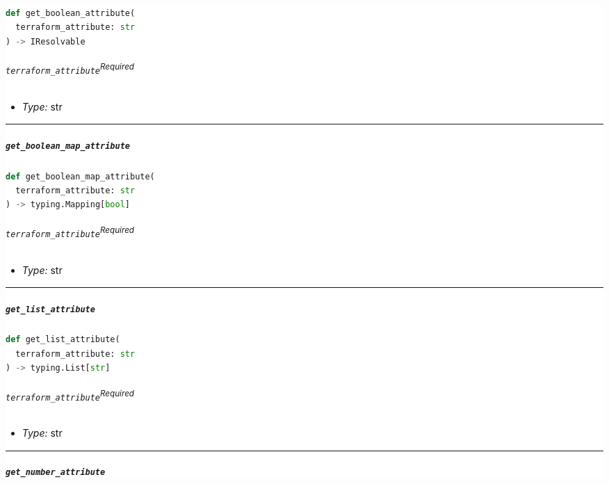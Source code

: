 ```python
def get_boolean_attribute(
  terraform_attribute: str
) -> IResolvable
```

###### `terraform_attribute`<sup>Required</sup> <a name="terraform_attribute" id="@cdktf/provider-cloudflare.dataCloudflareCertificatePacks.DataCloudflareCertificatePacks.getBooleanAttribute.parameter.terraformAttribute"></a>

- *Type:* str

---

##### `get_boolean_map_attribute` <a name="get_boolean_map_attribute" id="@cdktf/provider-cloudflare.dataCloudflareCertificatePacks.DataCloudflareCertificatePacks.getBooleanMapAttribute"></a>

```python
def get_boolean_map_attribute(
  terraform_attribute: str
) -> typing.Mapping[bool]
```

###### `terraform_attribute`<sup>Required</sup> <a name="terraform_attribute" id="@cdktf/provider-cloudflare.dataCloudflareCertificatePacks.DataCloudflareCertificatePacks.getBooleanMapAttribute.parameter.terraformAttribute"></a>

- *Type:* str

---

##### `get_list_attribute` <a name="get_list_attribute" id="@cdktf/provider-cloudflare.dataCloudflareCertificatePacks.DataCloudflareCertificatePacks.getListAttribute"></a>

```python
def get_list_attribute(
  terraform_attribute: str
) -> typing.List[str]
```

###### `terraform_attribute`<sup>Required</sup> <a name="terraform_attribute" id="@cdktf/provider-cloudflare.dataCloudflareCertificatePacks.DataCloudflareCertificatePacks.getListAttribute.parameter.terraformAttribute"></a>

- *Type:* str

---

##### `get_number_attribute` <a name="get_number_attribute" id="@cdktf/provider-cloudflare.dataCloudflareCertificatePacks.DataCloudflareCertificatePacks.getNumberAttribute"></a>
